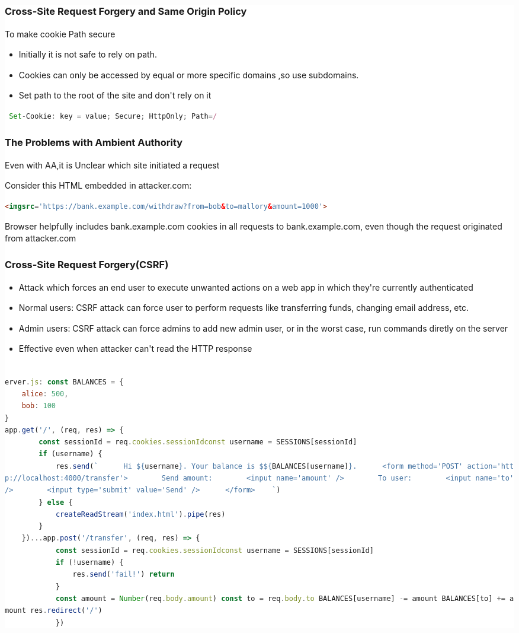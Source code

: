 ### Cross-Site Request Forgery and Same Origin Policy


 To make cookie Path secure 

 - Initially it is not safe to rely on path.
 - Cookies can only be accessed by equal or more specific domains ,so use subdomains.
 
 - Set path to the root of the site and don't rely on it 
 
```javascript
 Set-Cookie: key = value; Secure; HttpOnly; Path=/
 ```

### The Problems with Ambient Authority

Even with AA,it is Unclear which site initiated a request

Consider this HTML embedded in attacker.com:

```HTML
<imgsrc='https://bank.example.com/withdraw?from=bob&to=mallory&amount=1000'>
```

Browser helpfully includes bank.example.com cookies in all requests to bank.example.com, even though the request originated from attacker.com

 
### Cross-Site Request Forgery(CSRF)

- Attack which forces an end user to execute unwanted actions on a web app in which they're currently authenticated

- Normal users: CSRF attack can force user to perform requests like transferring funds, changing email address, etc.

- Admin users: CSRF attack can force admins to add new admin user, or in the worst case, run commands diretly on the server

- Effective even when attacker can't read the HTTP response

```javascript

erver.js: const BALANCES = {
    alice: 500,
    bob: 100
}
app.get('/', (req, res) => {
        const sessionId = req.cookies.sessionIdconst username = SESSIONS[sessionId]
        if (username) {
            res.send(`      Hi ${username}. Your balance is $${BALANCES[username]}.      <form method='POST' action='http://localhost:4000/transfer'>        Send amount:        <input name='amount' />        To user:        <input name='to' />        <input type='submit' value='Send' />      </form>    `)
        } else {
            createReadStream('index.html').pipe(res)
        }
    })...app.post('/transfer', (req, res) => {
            const sessionId = req.cookies.sessionIdconst username = SESSIONS[sessionId]
            if (!username) {
                res.send('fail!') return
            }
            const amount = Number(req.body.amount) const to = req.body.to BALANCES[username] -= amount BALANCES[to] += amount res.redirect('/')
            })
```
